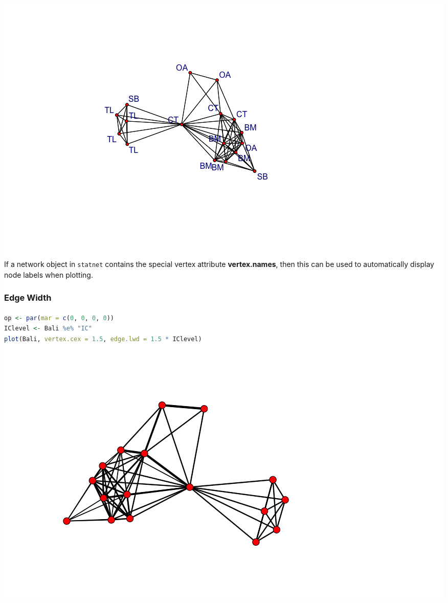 ![](Netowrk_note_files/figure-markdown_github/unnamed-chunk-20-2.png)

If a network object in `statnet` contains the special vertex attribute **vertex.names**, then this can be used to automatically display node labels when plotting.

### Edge Width

``` r
op <- par(mar = c(0, 0, 0, 0))
IClevel <- Bali %e% "IC"
plot(Bali, vertex.cex = 1.5, edge.lwd = 1.5 * IClevel)
```

![](Netowrk_note_files/figure-markdown_github/unnamed-chunk-21-1.png)
